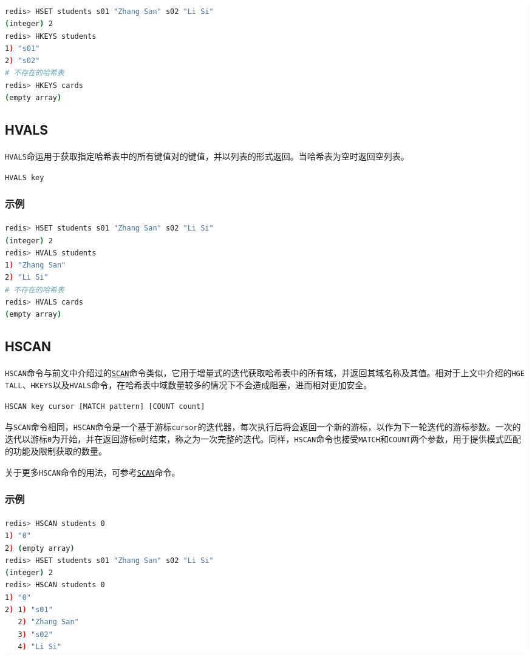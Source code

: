```sh
redis> HSET students s01 "Zhang San" s02 "Li Si"
(integer) 2
redis> HKEYS students
1) "s01"
2) "s02"
# 不存在的哈希表
redis> HKEYS cards
(empty array)
```

## HVALS

`HVALS`命运用于获取指定哈希表中的所有键值对的键值，并以列表的形式返回。当哈希表为空时返回空列表。

```
HVALS key
```

### 示例

```sh
redis> HSET students s01 "Zhang San" s02 "Li Si"
(integer) 2
redis> HVALS students
1) "Zhang San"
2) "Li Si"
# 不存在的哈希表
redis> HVALS cards
(empty array)
```

## HSCAN

`HSCAN`命令与前文中介绍过的[`SCAN`](https://www.ghosind.com/2020/06/30/redis-keys#scan)命令类似，它用于增量式的迭代获取哈希表中的所有域，并返回其域名称及其值。相对于上文中介绍的`HGETALL`、`HKEYS`以及`HVALS`命令，在哈希表中域数量较多的情况下不会造成阻塞，进而相对更加安全。

```
HSCAN key cursor [MATCH pattern] [COUNT count]
```

与`SCAN`命令相同，`HSCAN`命令是一个基于游标`cursor`的迭代器，每次执行后将会返回一个新的游标，以作为下一轮迭代的游标参数。一次的迭代以游标`0`为开始，并在返回游标`0`时结束，称之为一次完整的迭代。同样，`HSCAN`命令也接受`MATCH`和`COUNT`两个参数，用于提供模式匹配的功能及限制获取的数量。

关于更多`HSCAN`命令的用法，可参考[`SCAN`](https://www.ghosind.com/2020/06/30/redis-keys#scan)命令。

### 示例

```sh
redis> HSCAN students 0
1) "0"
2) (empty array)
redis> HSET students s01 "Zhang San" s02 "Li Si"
(integer) 2
redis> HSCAN students 0
1) "0"
2) 1) "s01"
   2) "Zhang San"
   3) "s02"
   4) "Li Si"
```
